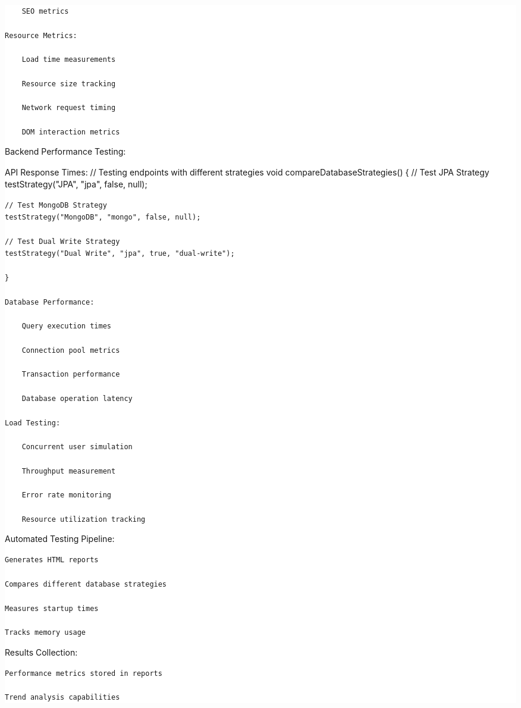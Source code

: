         SEO metrics

    Resource Metrics:

        Load time measurements

        Resource size tracking

        Network request timing

        DOM interaction metrics

Backend Performance Testing:

API Response Times:
// Testing endpoints with different strategies
void compareDatabaseStrategies() {
    // Test JPA Strategy
    testStrategy("JPA", "jpa", false, null);
    
    // Test MongoDB Strategy
    testStrategy("MongoDB", "mongo", false, null);
    
    // Test Dual Write Strategy
    testStrategy("Dual Write", "jpa", true, "dual-write");

    }

    Database Performance:

        Query execution times

        Connection pool metrics

        Transaction performance

        Database operation latency

    Load Testing:

        Concurrent user simulation

        Throughput measurement

        Error rate monitoring

        Resource utilization tracking

Automated Testing Pipeline:

    Generates HTML reports

    Compares different database strategies

    Measures startup times

    Tracks memory usage

Results Collection:

    Performance metrics stored in reports

    Trend analysis capabilities
